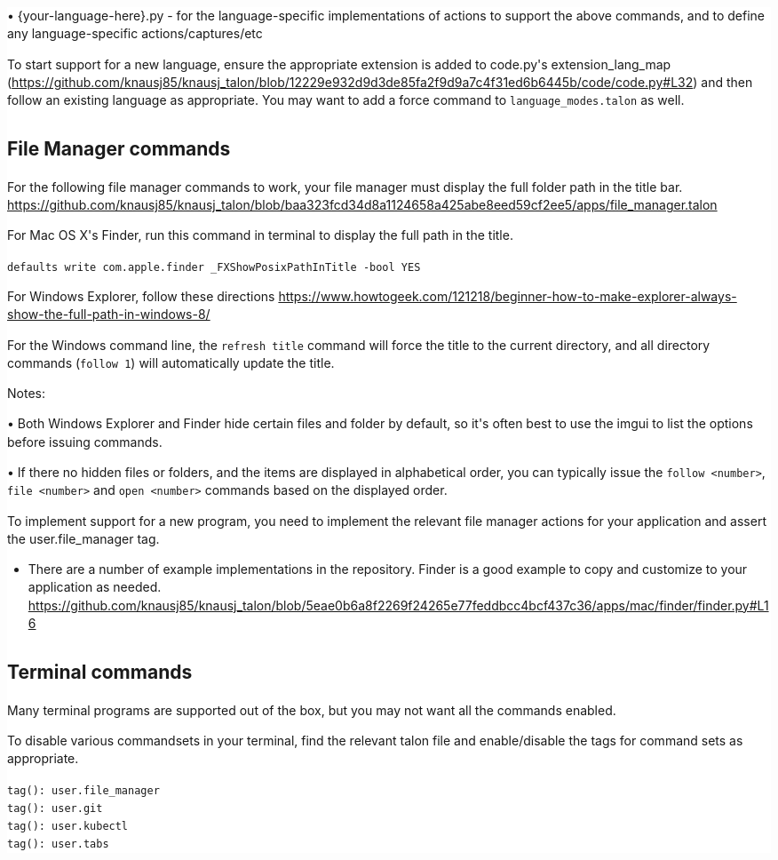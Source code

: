 • {your-language-here}.py - for the language-specific implementations of actions to support the above commands, and to define any language-specific actions/captures/etc

To start support for a new language, ensure the appropriate extension is added to code.py's extension_lang_map (https://github.com/knausj85/knausj_talon/blob/12229e932d9d3de85fa2f9d9a7c4f31ed6b6445b/code/code.py#L32) and then follow an existing language as appropriate. You may want to add a force command to `language_modes.talon` as well.


## File Manager commands
For the following file manager commands to work, your file manager must display the full folder path in the title bar. https://github.com/knausj85/knausj_talon/blob/baa323fcd34d8a1124658a425abe8eed59cf2ee5/apps/file_manager.talon


For Mac OS X's Finder, run this command in terminal to display the full path in the title.

```
defaults write com.apple.finder _FXShowPosixPathInTitle -bool YES
```

For Windows Explorer, follow these directions
https://www.howtogeek.com/121218/beginner-how-to-make-explorer-always-show-the-full-path-in-windows-8/

For the Windows command line, the `refresh title` command will force the title to the current directory, and all directory commands (`follow 1`) will automatically update the title.

Notes: 

• Both Windows Explorer and Finder hide certain files and folder by default, so it's often best to use the imgui to list the options before issuing commands. 

• If there no hidden files or folders, and the items are displayed in alphabetical order, you can typically issue the `follow <number>`, `file <number>` and `open <number>` commands based on the displayed order.

To implement support for a new program, you need to implement the relevant file manager actions for your application and assert the user.file_manager tag.
- There are a number of example implementations in the repository. Finder is a good example to copy and customize to your application as needed. 
https://github.com/knausj85/knausj_talon/blob/5eae0b6a8f2269f24265e77feddbcc4bcf437c36/apps/mac/finder/finder.py#L16

## Terminal commands

Many terminal programs are supported out of the box, but you may not want all the commands enabled. 

To disable various commandsets in your terminal, find the relevant talon file and enable/disable the tags for command sets as appropriate.

```
tag(): user.file_manager
tag(): user.git
tag(): user.kubectl
tag(): user.tabs
```
